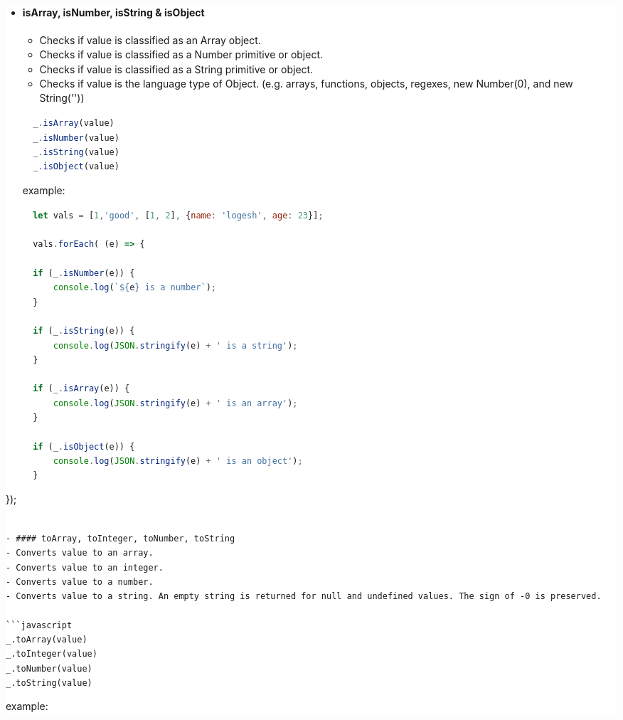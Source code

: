 - ####  isArray, isNumber, isString & isObject
  - Checks if value is classified as an Array object.
  - Checks if value is classified as a Number primitive or object.
  - Checks if value is classified as a String primitive or object.
  - Checks if value is the language type of Object. (e.g. arrays, functions, objects, regexes, new Number(0), and new String(''))

  ```javascript
    _.isArray(value)
    _.isNumber(value)
    _.isString(value)
    _.isObject(value)
  ```

  example:

  ```javascript
    let vals = [1,'good', [1, 2], {name: 'logesh', age: 23}];

    vals.forEach( (e) => {

    if (_.isNumber(e)) {
        console.log(`${e} is a number`);
    }

    if (_.isString(e)) {
        console.log(JSON.stringify(e) + ' is a string');
    }

    if (_.isArray(e)) {
        console.log(JSON.stringify(e) + ' is an array');
    }

    if (_.isObject(e)) {
        console.log(JSON.stringify(e) + ' is an object');
    }

});
  ```

- #### toArray, toInteger, toNumber, toString
  - Converts value to an array.
  - Converts value to an integer.
  - Converts value to a number.
  - Converts value to a string. An empty string is returned for null and undefined values. The sign of -0 is preserved.

```javascript
_.toArray(value)
_.toInteger(value)
_.toNumber(value)
_.toString(value)
```

  example:
